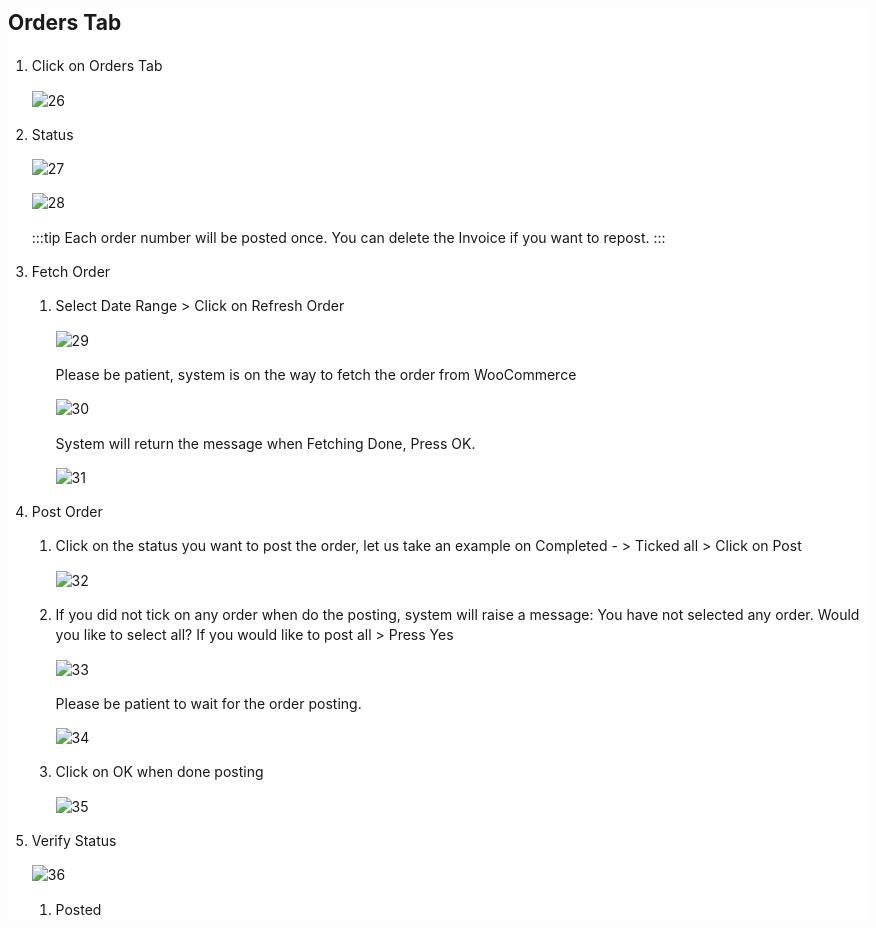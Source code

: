 ## Orders Tab

1. Click on Orders Tab

     ![26](../../../static/img/e-commerce/woo/26.png)

2. Status

     ![27](../../../static/img/e-commerce/woo/27.png)

     ![28](../../../static/img/e-commerce/woo/28.png)

     :::tip
     Each order number will be posted once. You can delete the Invoice if you want to repost.
     :::

3. Fetch Order

     1. Select Date Range > Click on Refresh Order

         ![29](../../../static/img/e-commerce/woo/29.png)

         Please be patient, system is on the way to fetch the order from WooCommerce

         ![30](../../../static/img/e-commerce/woo/30.png)

         System will return the message when Fetching Done, Press OK.

         ![31](../../../static/img/e-commerce/woo/31.png)

4. Post Order

     1. Click on the status you want to post the order, let us take an example on Completed - > Ticked all > Click on Post

         ![32](../../../static/img/e-commerce/woo/32.png)

     2. If you did not tick on any order when do the posting, system will raise a message: You have not selected any order. Would you like to select all? If you would like to post all > Press Yes

         ![33](../../../static/img/e-commerce/woo/33.png)

         Please be patient to wait for the order posting.

         ![34](../../../static/img/e-commerce/woo/34.png)

     3. Click on OK when done posting

         ![35](../../../static/img/e-commerce/woo/35.png)

5. Verify Status

     ![36](../../../static/img/e-commerce/woo/36.png)

     1. Posted
